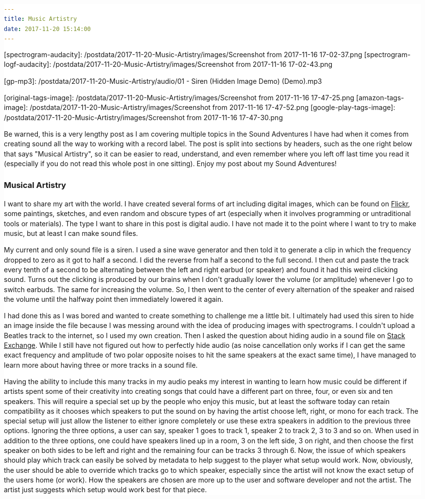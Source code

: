```yaml
---
title: Music Artistry
date: 2017-11-20 15:14:00
---
```


[flickr]: https://www.flickr.com/photos/senorcontento/
[question]: https://sound.stackexchange.com/questions/42340/how-to-cancel-out-sound-in-an-audio-track

[original]: /postdata/2017-11-20-Music-Artistry/audio/01%20-%20Siren%20(HID).flac
[original-2tracks]: /postdata/2017-11-20-Music-Artistry/audio/02%20-%20Siren.flac

[spectrogram-audacity]: /postdata/2017-11-20-Music-Artistry/images/Screenshot from 2017-11-16 17-02-37.png
[spectrogram-logf-audacity]: /postdata/2017-11-20-Music-Artistry/images/Screenshot from 2017-11-16 17-02-43.png

[amazon-mp3]: /postdata/2017-11-20-Music-Artistry/audio/B0777PYL9G_(disc_1)_01_-_Siren_(Hidden_Image_Demo)_(Demo).mp3
[gp-mp3]: /postdata/2017-11-20-Music-Artistry/audio/01 - Siren (Hidden Image Demo) (Demo).mp3

[original-tags-image]: /postdata/2017-11-20-Music-Artistry/images/Screenshot from 2017-11-16 17-47-25.png
[amazon-tags-image]: /postdata/2017-11-20-Music-Artistry/images/Screenshot from 2017-11-16 17-47-52.png
[google-play-tags-image]: /postdata/2017-11-20-Music-Artistry/images/Screenshot from 2017-11-16 17-47-30.png

[spectrogram-perl]: /postdata/2017-11-20-Music-Artistry/spectrogram.perl
[bsd-license]: http://web.archive.org/web/20120218224021/http://www.linfo.org:80/bsdlicense.html
[original-spectrogram-perl]: http://web.archive.org/web/20110208000943/http://devrand.org:8080/cgi-bin/cgit/imageSpectrogram/plain/imageSpectrogram.pl
[spectrogram-blog-post]: http://web.archive.org/web/20120224061437/http://devrand.org/view/imageSpectrogram

[48x48-audio]: /postdata/2017-11-20-Music-Artistry/audio/SenorContento-48x48.png.wav

[audacity-siren]: /postdata/2017-11-20-Music-Artistry/projects/Siren.aup.zip
[audacity-hidden-image-siren]: /postdata/2017-11-20-Music-Artistry/projects/HiddenAudioQuestion.aup.zip

[media-license]: https://creativecommons.org/licenses/by-sa/4.0/
[gpl-3-license]: https://www.gnu.org/licenses/gpl-3.0.en.html

Be warned, this is a very lengthy post as I am covering multiple topics in the Sound Adventures I have had when it comes from creating sound all the way to working with a record label. The post is split into sections by headers, such as the one right below that says "Musical Artistry", so it can be easier to read, understand, and even remember where you left off last time you read it (especially if you do not read this whole post in one sitting). Enjoy my post about my Sound Adventures!

### Musical Artistry

I want to share my art with the world. I have created several forms of art including digital images, which can be found on [Flickr][flickr], some paintings, sketches, and even random and obscure types of art (especially when it involves programming or untraditional tools or materials). The type I want to share in this post is digital audio. I have not made it to the point where I want to try to make music, but at least I can make sound files.

My current and only sound file is a siren. I used a sine wave generator and then told it to generate a clip in which the frequency dropped to zero as it got to half a second. I did the reverse from half a second to the full second. I then cut and paste the track every tenth of a second to be alternating between the left and right earbud (or speaker) and found it had this weird clicking sound. Turns out the clicking is produced by our brains when I don't gradually lower the volume (or amplitude) whenever I go to switch earbuds. The same for increasing the volume. So, I then went to the center of every alternation of the speaker and raised the volume until the halfway point then immediately lowered it again.

I had done this as I was bored and wanted to create something to challenge me a little bit. I ultimately had used this siren to hide an image inside the file because I was messing around with the idea of producing images with spectrograms. I couldn't upload a Beatles track to the internet, so I used my own creation. Then I asked the question about hiding audio in a sound file on [Stack Exchange][question]. While I still have not figured out how to perfectly hide audio (as noise cancellation only works if I can get the same exact frequency and amplitude of two polar opposite noises to hit the same speakers at the exact same time), I have managed to learn more about having three or more tracks in a sound file.

Having the ability to include this many tracks in my audio peaks my interest in wanting to learn how music could be different if artists spent some of their creativity into creating songs that could have a different part on three, four, or even six and ten speakers. This will require a special set up by the people who enjoy this music, but at least the software today can retain compatibility as it chooses which speakers to put the sound on by having the artist choose left, right, or mono for each track. The special setup will just allow the listener to either ignore completely or use these extra speakers in addition to the previous three options. Ignoring the three options, a user can say, speaker 1 goes to track 1, speaker 2 to track 2, 3 to 3 and so on. When used in addition to the three options, one could have speakers lined up in a room, 3 on the left side, 3 on right, and then choose the first speaker on both sides to be left and right and the remaining four can be tracks 3 through 6. Now, the issue of which speakers should play which track can easily be solved by metadata to help suggest to the player what setup would work. Now, obviously, the user should be able to override which tracks go to which speaker, especially since the artist will not know the exact setup of the users home (or work). How the speakers are chosen are more up to the user and software developer and not the artist. The artist just suggests which setup would work best for that piece.
